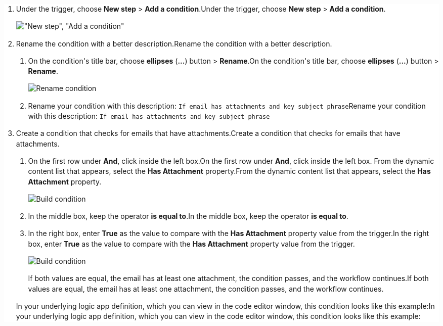 1. <span data-ttu-id="b1d2b-336">Under the trigger, choose **New step** > **Add a condition**.</span><span class="sxs-lookup"><span data-stu-id="b1d2b-336">Under the trigger, choose **New step** > **Add a condition**.</span></span>

   !["New step", "Add a condition"](./media/tutorial-process-email-attachments-workflow/add-condition-under-trigger.png)

2. <span data-ttu-id="b1d2b-338">Rename the condition with a better description.</span><span class="sxs-lookup"><span data-stu-id="b1d2b-338">Rename the condition with a better description.</span></span>

   1. <span data-ttu-id="b1d2b-339">On the condition's title bar, choose **ellipses** (**...**) button > **Rename**.</span><span class="sxs-lookup"><span data-stu-id="b1d2b-339">On the condition's title bar, choose **ellipses** (**...**) button > **Rename**.</span></span>

      ![Rename condition](./media/tutorial-process-email-attachments-workflow/condition-rename.png)

   2. <span data-ttu-id="b1d2b-341">Rename your condition with this description: ```If email has attachments and key subject phrase```</span><span class="sxs-lookup"><span data-stu-id="b1d2b-341">Rename your condition with this description: ```If email has attachments and key subject phrase```</span></span>

3. <span data-ttu-id="b1d2b-342">Create a condition that checks for emails that have attachments.</span><span class="sxs-lookup"><span data-stu-id="b1d2b-342">Create a condition that checks for emails that have attachments.</span></span> 

   1. <span data-ttu-id="b1d2b-343">On the first row under **And**, click inside the left box.</span><span class="sxs-lookup"><span data-stu-id="b1d2b-343">On the first row under **And**, click inside the left box.</span></span> 
   <span data-ttu-id="b1d2b-344">From the dynamic content list that appears, select the **Has Attachment** property.</span><span class="sxs-lookup"><span data-stu-id="b1d2b-344">From the dynamic content list that appears, select the **Has Attachment** property.</span></span>

      ![Build condition](./media/tutorial-process-email-attachments-workflow/build-condition.png)

   2. <span data-ttu-id="b1d2b-346">In the middle box, keep the operator **is equal to**.</span><span class="sxs-lookup"><span data-stu-id="b1d2b-346">In the middle box, keep the operator **is equal to**.</span></span>

   3. <span data-ttu-id="b1d2b-347">In the right box, enter **True** as the value to compare with the **Has Attachment** property value from the trigger.</span><span class="sxs-lookup"><span data-stu-id="b1d2b-347">In the right box, enter **True** as the value to compare with the **Has Attachment** property value from the trigger.</span></span>

      ![Build condition](./media/tutorial-process-email-attachments-workflow/finished-condition.png)

      <span data-ttu-id="b1d2b-349">If both values are equal, the email has at least one attachment, the condition passes, and the workflow continues.</span><span class="sxs-lookup"><span data-stu-id="b1d2b-349">If both values are equal, the email has at least one attachment, the condition passes, and the workflow continues.</span></span>

   <span data-ttu-id="b1d2b-350">In your underlying logic app definition, which you can view in the code editor window, this condition looks like this example:</span><span class="sxs-lookup"><span data-stu-id="b1d2b-350">In your underlying logic app definition, which you can view in the code editor window, this condition looks like this example:</span></span>
